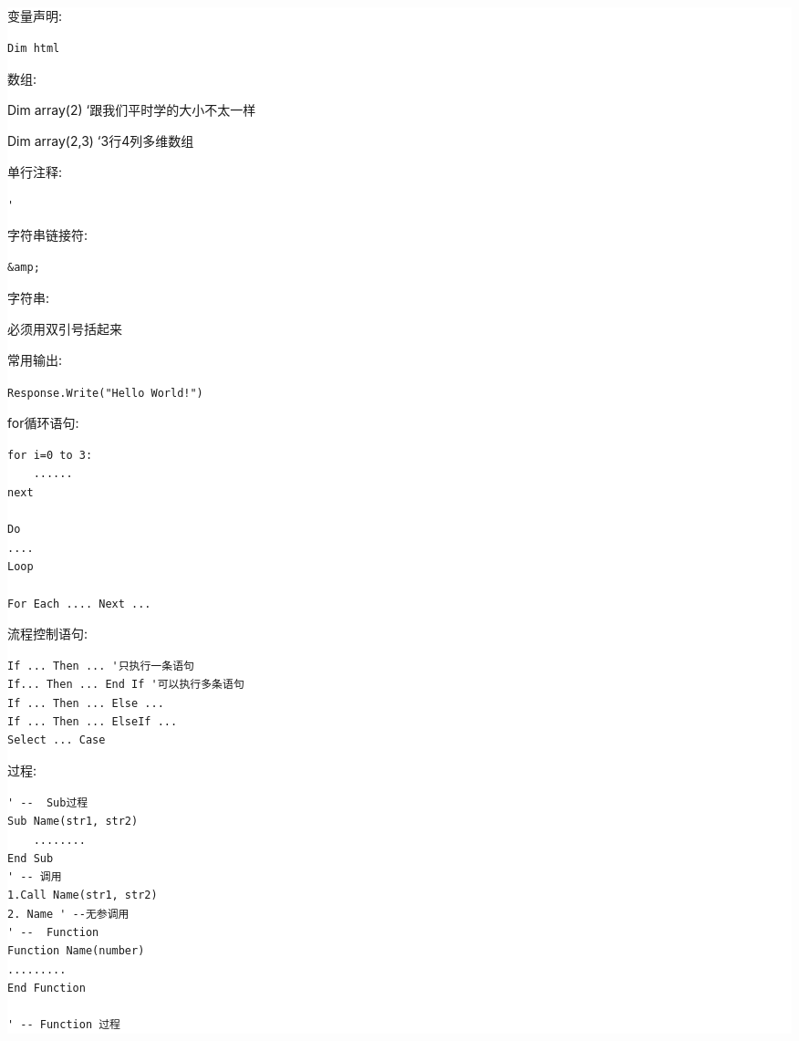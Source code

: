 变量声明:

```
Dim html
```

数组:

Dim array(2) ‘跟我们平时学的大小不太一样

Dim array(2,3) ‘3行4列多维数组

单行注释:

```
'
```

字符串链接符:

```
&amp;
```

字符串:

必须用双引号括起来

常用输出:

```
Response.Write("Hello World!")
```

for循环语句:

```
for i=0 to 3:
    ......
next

Do
....
Loop

For Each .... Next ...
```

流程控制语句:

```
If ... Then ... '只执行一条语句
If... Then ... End If '可以执行多条语句
If ... Then ... Else ...
If ... Then ... ElseIf ...
Select ... Case
```

过程:

```
' --  Sub过程
Sub Name(str1, str2)
    ........
End Sub
' -- 调用
1.Call Name(str1, str2)
2. Name ' --无参调用
' --  Function
Function Name(number)
.........
End Function

' -- Function 过程
```